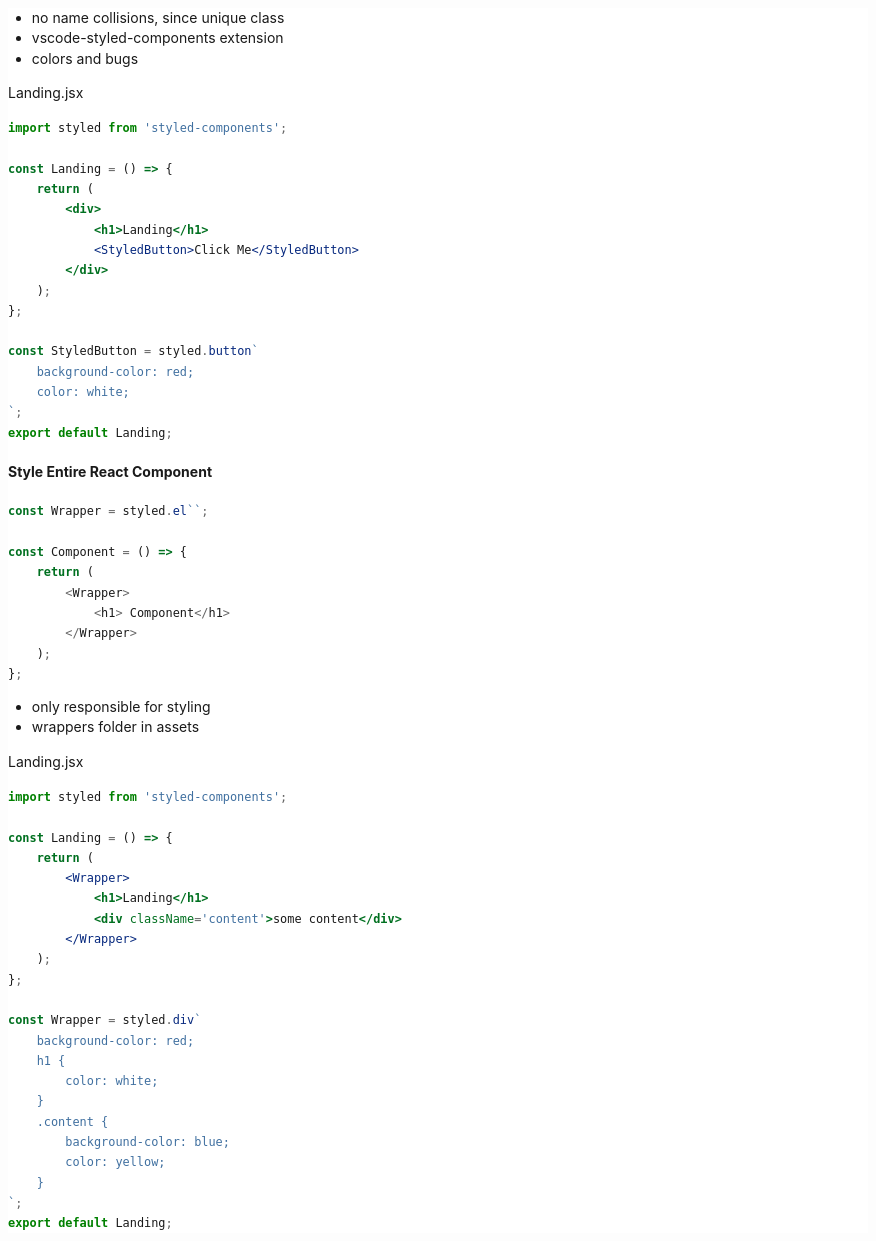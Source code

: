 - no name collisions, since unique class
- vscode-styled-components extension
- colors and bugs

Landing.jsx

```jsx
import styled from 'styled-components';

const Landing = () => {
	return (
		<div>
			<h1>Landing</h1>
			<StyledButton>Click Me</StyledButton>
		</div>
	);
};

const StyledButton = styled.button`
	background-color: red;
	color: white;
`;
export default Landing;
```

#### Style Entire React Component

```js
const Wrapper = styled.el``;

const Component = () => {
	return (
		<Wrapper>
			<h1> Component</h1>
		</Wrapper>
	);
};
```

- only responsible for styling
- wrappers folder in assets

Landing.jsx

```jsx
import styled from 'styled-components';

const Landing = () => {
	return (
		<Wrapper>
			<h1>Landing</h1>
			<div className='content'>some content</div>
		</Wrapper>
	);
};

const Wrapper = styled.div`
	background-color: red;
	h1 {
		color: white;
	}
	.content {
		background-color: blue;
		color: yellow;
	}
`;
export default Landing;
```